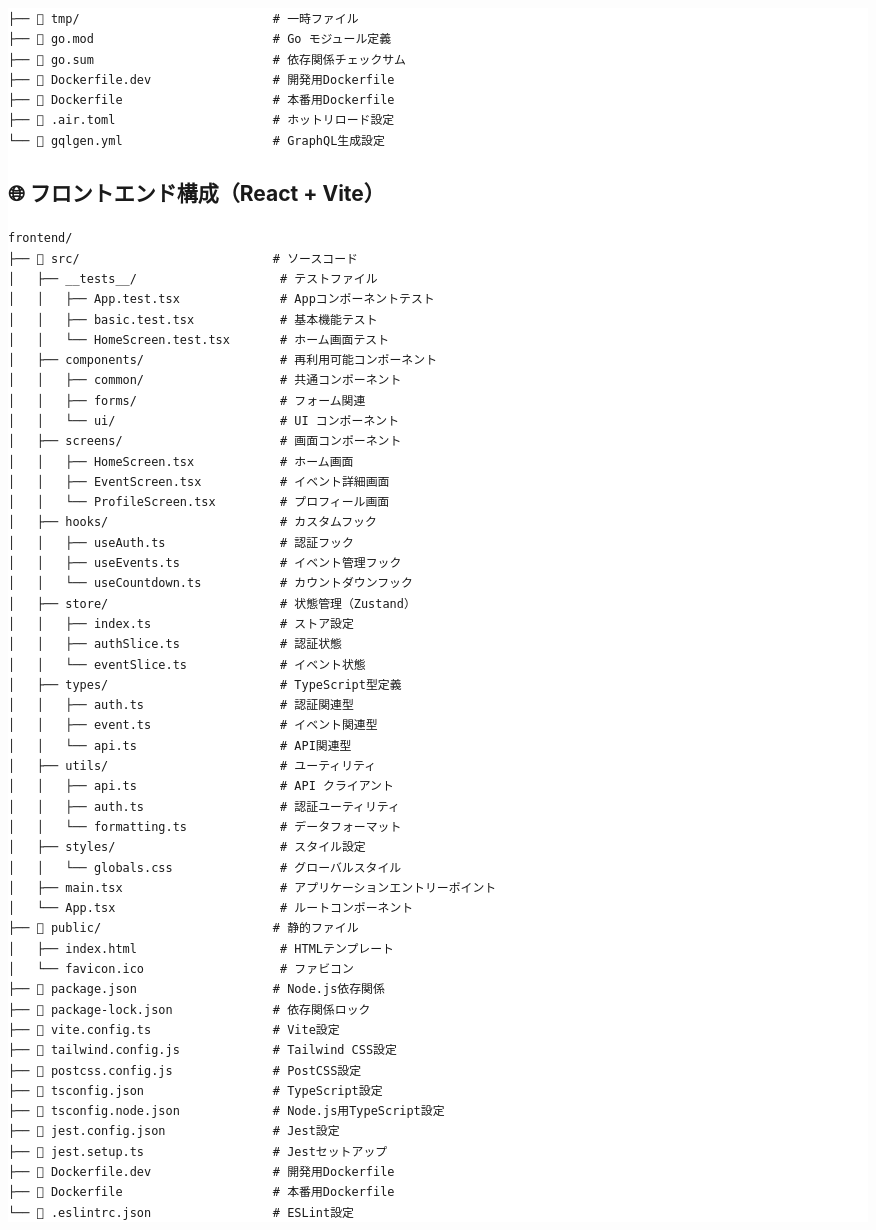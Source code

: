 ```
├── 📁 tmp/                           # 一時ファイル
├── 📄 go.mod                         # Go モジュール定義
├── 📄 go.sum                         # 依存関係チェックサム
├── 📄 Dockerfile.dev                 # 開発用Dockerfile
├── 📄 Dockerfile                     # 本番用Dockerfile
├── 📄 .air.toml                      # ホットリロード設定
└── 📄 gqlgen.yml                     # GraphQL生成設定
```

## 🌐 フロントエンド構成（React + Vite）

```
frontend/
├── 📁 src/                           # ソースコード
│   ├── __tests__/                    # テストファイル
│   │   ├── App.test.tsx              # Appコンポーネントテスト
│   │   ├── basic.test.tsx            # 基本機能テスト
│   │   └── HomeScreen.test.tsx       # ホーム画面テスト
│   ├── components/                   # 再利用可能コンポーネント
│   │   ├── common/                   # 共通コンポーネント
│   │   ├── forms/                    # フォーム関連
│   │   └── ui/                       # UI コンポーネント
│   ├── screens/                      # 画面コンポーネント
│   │   ├── HomeScreen.tsx            # ホーム画面
│   │   ├── EventScreen.tsx           # イベント詳細画面
│   │   └── ProfileScreen.tsx         # プロフィール画面
│   ├── hooks/                        # カスタムフック
│   │   ├── useAuth.ts                # 認証フック
│   │   ├── useEvents.ts              # イベント管理フック
│   │   └── useCountdown.ts           # カウントダウンフック
│   ├── store/                        # 状態管理（Zustand）
│   │   ├── index.ts                  # ストア設定
│   │   ├── authSlice.ts              # 認証状態
│   │   └── eventSlice.ts             # イベント状態
│   ├── types/                        # TypeScript型定義
│   │   ├── auth.ts                   # 認証関連型
│   │   ├── event.ts                  # イベント関連型
│   │   └── api.ts                    # API関連型
│   ├── utils/                        # ユーティリティ
│   │   ├── api.ts                    # API クライアント
│   │   ├── auth.ts                   # 認証ユーティリティ
│   │   └── formatting.ts             # データフォーマット
│   ├── styles/                       # スタイル設定
│   │   └── globals.css               # グローバルスタイル
│   ├── main.tsx                      # アプリケーションエントリーポイント
│   └── App.tsx                       # ルートコンポーネント
├── 📁 public/                        # 静的ファイル
│   ├── index.html                    # HTMLテンプレート
│   └── favicon.ico                   # ファビコン
├── 📄 package.json                   # Node.js依存関係
├── 📄 package-lock.json              # 依存関係ロック
├── 📄 vite.config.ts                 # Vite設定
├── 📄 tailwind.config.js             # Tailwind CSS設定
├── 📄 postcss.config.js              # PostCSS設定
├── 📄 tsconfig.json                  # TypeScript設定
├── 📄 tsconfig.node.json             # Node.js用TypeScript設定
├── 📄 jest.config.json               # Jest設定
├── 📄 jest.setup.ts                  # Jestセットアップ
├── 📄 Dockerfile.dev                 # 開発用Dockerfile
├── 📄 Dockerfile                     # 本番用Dockerfile
└── 📄 .eslintrc.json                 # ESLint設定
```
